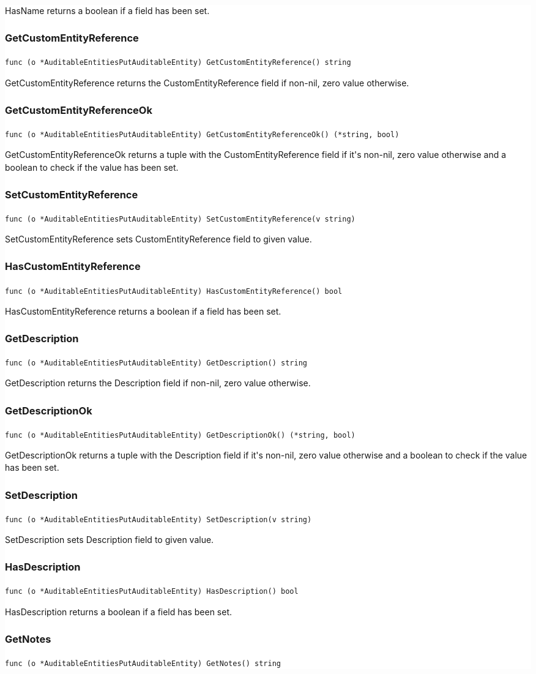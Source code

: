 HasName returns a boolean if a field has been set.

### GetCustomEntityReference

`func (o *AuditableEntitiesPutAuditableEntity) GetCustomEntityReference() string`

GetCustomEntityReference returns the CustomEntityReference field if non-nil, zero value otherwise.

### GetCustomEntityReferenceOk

`func (o *AuditableEntitiesPutAuditableEntity) GetCustomEntityReferenceOk() (*string, bool)`

GetCustomEntityReferenceOk returns a tuple with the CustomEntityReference field if it's non-nil, zero value otherwise
and a boolean to check if the value has been set.

### SetCustomEntityReference

`func (o *AuditableEntitiesPutAuditableEntity) SetCustomEntityReference(v string)`

SetCustomEntityReference sets CustomEntityReference field to given value.

### HasCustomEntityReference

`func (o *AuditableEntitiesPutAuditableEntity) HasCustomEntityReference() bool`

HasCustomEntityReference returns a boolean if a field has been set.

### GetDescription

`func (o *AuditableEntitiesPutAuditableEntity) GetDescription() string`

GetDescription returns the Description field if non-nil, zero value otherwise.

### GetDescriptionOk

`func (o *AuditableEntitiesPutAuditableEntity) GetDescriptionOk() (*string, bool)`

GetDescriptionOk returns a tuple with the Description field if it's non-nil, zero value otherwise
and a boolean to check if the value has been set.

### SetDescription

`func (o *AuditableEntitiesPutAuditableEntity) SetDescription(v string)`

SetDescription sets Description field to given value.

### HasDescription

`func (o *AuditableEntitiesPutAuditableEntity) HasDescription() bool`

HasDescription returns a boolean if a field has been set.

### GetNotes

`func (o *AuditableEntitiesPutAuditableEntity) GetNotes() string`
